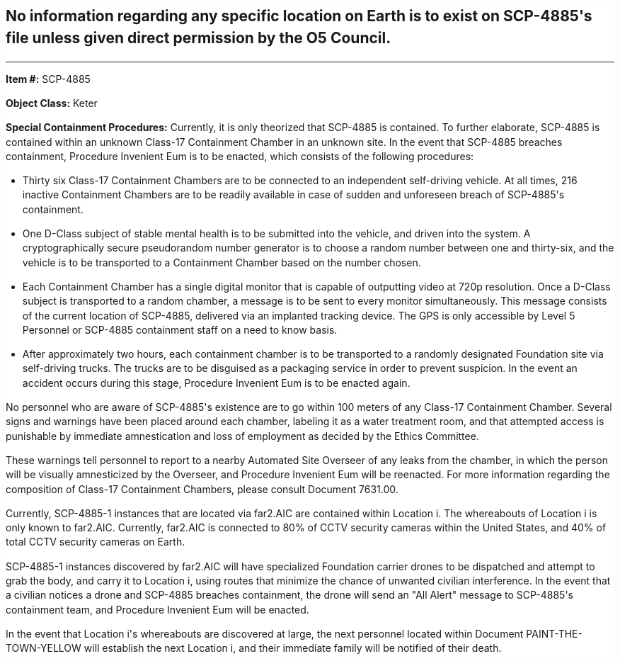 **No information regarding any specific location on Earth is to exist on SCP-4885's file unless given direct permission by the O5 Council.**
--------------------------------------------------------------------------------------------------------------------------------------------

* * *

**Item #:** SCP-4885

**Object Class:** Keter

**Special Containment Procedures:** Currently, it is only theorized that SCP-4885 is contained. To further elaborate, SCP-4885 is contained within an unknown Class-17 Containment Chamber in an unknown site. In the event that SCP-4885 breaches containment, Procedure Invenient Eum is to be enacted, which consists of the following procedures:

*   Thirty six Class-17 Containment Chambers are to be connected to an independent self-driving vehicle. At all times, 216 inactive Containment Chambers are to be readily available in case of sudden and unforeseen breach of SCP-4885's containment.

*   One D-Class subject of stable mental health is to be submitted into the vehicle, and driven into the system. A cryptographically secure pseudorandom number generator is to choose a random number between one and thirty-six, and the vehicle is to be transported to a Containment Chamber based on the number chosen.

*   Each Containment Chamber has a single digital monitor that is capable of outputting video at 720p resolution. Once a D-Class subject is transported to a random chamber, a message is to be sent to every monitor simultaneously. This message consists of the current location of SCP-4885, delivered via an implanted tracking device. The GPS is only accessible by Level 5 Personnel or SCP-4885 containment staff on a need to know basis.

*   After approximately two hours, each containment chamber is to be transported to a randomly designated Foundation site via self-driving trucks. The trucks are to be disguised as a packaging service in order to prevent suspicion. In the event an accident occurs during this stage, Procedure Invenient Eum is to be enacted again.

No personnel who are aware of SCP-4885's existence are to go within 100 meters of any Class-17 Containment Chamber. Several signs and warnings have been placed around each chamber, labeling it as a water treatment room, and that attempted access is punishable by immediate amnestication and loss of employment as decided by the Ethics Committee.

These warnings tell personnel to report to a nearby Automated Site Overseer of any leaks from the chamber, in which the person will be visually amnesticized by the Overseer, and Procedure Invenient Eum will be reenacted. For more information regarding the composition of Class-17 Containment Chambers, please consult Document 7631.00.

Currently, SCP-4885-1 instances that are located via far2.AIC are contained within Location i. The whereabouts of Location i is only known to far2.AIC. Currently, far2.AIC is connected to 80% of CCTV security cameras within the United States, and 40% of total CCTV security cameras on Earth.

SCP-4885-1 instances discovered by far2.AIC will have specialized Foundation carrier drones to be dispatched and attempt to grab the body, and carry it to Location i, using routes that minimize the chance of unwanted civilian interference. In the event that a civilian notices a drone and SCP-4885 breaches containment, the drone will send an "All Alert" message to SCP-4885's containment team, and Procedure Invenient Eum will be enacted.

In the event that Location i's whereabouts are discovered at large, the next personnel located within Document PAINT-THE-TOWN-YELLOW will establish the next Location i, and their immediate family will be notified of their death.
